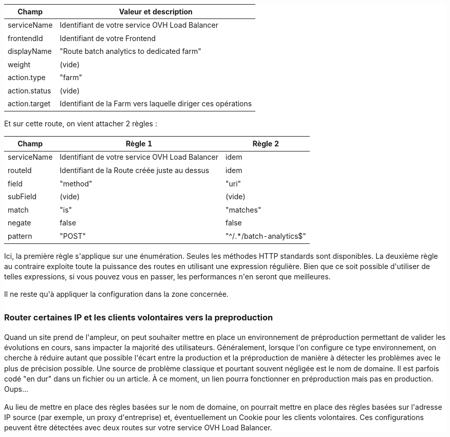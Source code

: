 |Champ|Valeur et description|
|---|---|
|serviceName|Identifiant de votre service OVH Load Balancer|
|frontendId|Identifiant de votre Frontend|
|displayName|"Route batch analytics to dedicated farm"|
|weight|(vide)|
|action.type|"farm"|
|action.status|(vide)|
|action.target|Identifiant de la Farm vers laquelle diriger ces opérations|

Et sur cette route, on vient attacher 2 règles :

|Champ|Règle 1|Règle 2|
|---|---|---|
|serviceName|Identifiant de votre service OVH Load Balancer|idem|
|routeId|Identifiant de la Route créée juste au dessus|idem|
|field|"method"|"uri"|
|subField|(vide)|(vide)|
|match|"is"|"matches"|
|negate|false|false|
|pattern|"POST"|"^/.*/batch-analytics$"|

Ici, la première règle s'applique sur une énumération. Seules les méthodes HTTP standards sont disponibles. La deuxième règle au contraire exploite toute la puissance des routes en utilisant une expression régulière. Bien que ce soit possible d'utiliser de telles expressions, si vous pouvez vous en passer, les performances n'en seront que meilleures.

Il ne reste qu'à appliquer la configuration dans la zone concernée.

### Router certaines IP et les clients volontaires vers la preproduction
Quand un site prend de l'ampleur, on peut souhaiter mettre en place un environnement de préproduction permettant de valider les évolutions en cours, sans impacter la majorité des utilisateurs. Généralement, lorsque l'on configure ce type environnement, on cherche à réduire autant que possible l'écart entre la production et la préproduction de manière à détecter les problèmes avec le plus de précision possible. Une source de problème classique et pourtant souvent négligée est le nom de domaine. Il est parfois codé "en dur" dans un fichier ou un article. À ce moment, un lien pourra fonctionner en préproduction mais pas en production. Oups...

Au lieu de mettre en place des règles basées sur le nom de domaine, on pourrait mettre en place des règles basées sur l'adresse IP source (par exemple, un proxy d'entreprise) et, éventuellement un Cookie pour les clients volontaires. Ces configurations peuvent être détectées avec deux routes sur votre service OVH Load Balancer.
